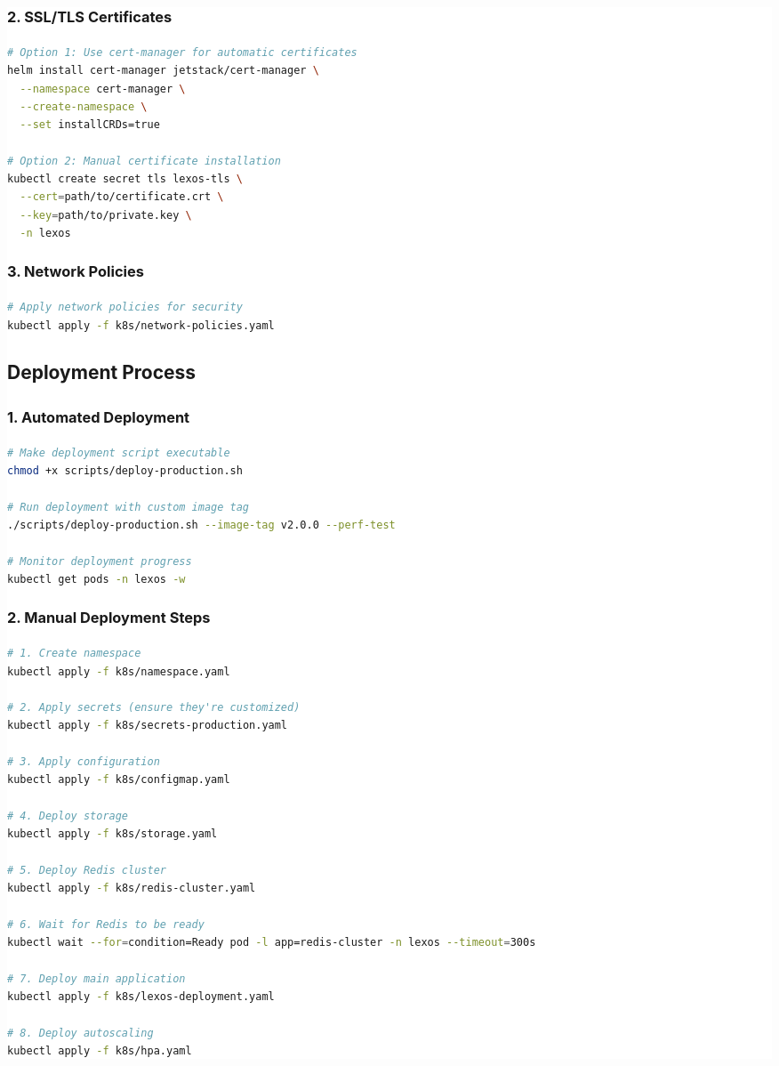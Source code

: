 ### 2. SSL/TLS Certificates

```bash
# Option 1: Use cert-manager for automatic certificates
helm install cert-manager jetstack/cert-manager \
  --namespace cert-manager \
  --create-namespace \
  --set installCRDs=true

# Option 2: Manual certificate installation
kubectl create secret tls lexos-tls \
  --cert=path/to/certificate.crt \
  --key=path/to/private.key \
  -n lexos
```

### 3. Network Policies

```bash
# Apply network policies for security
kubectl apply -f k8s/network-policies.yaml
```

## Deployment Process

### 1. Automated Deployment

```bash
# Make deployment script executable
chmod +x scripts/deploy-production.sh

# Run deployment with custom image tag
./scripts/deploy-production.sh --image-tag v2.0.0 --perf-test

# Monitor deployment progress
kubectl get pods -n lexos -w
```

### 2. Manual Deployment Steps

```bash
# 1. Create namespace
kubectl apply -f k8s/namespace.yaml

# 2. Apply secrets (ensure they're customized)
kubectl apply -f k8s/secrets-production.yaml

# 3. Apply configuration
kubectl apply -f k8s/configmap.yaml

# 4. Deploy storage
kubectl apply -f k8s/storage.yaml

# 5. Deploy Redis cluster
kubectl apply -f k8s/redis-cluster.yaml

# 6. Wait for Redis to be ready
kubectl wait --for=condition=Ready pod -l app=redis-cluster -n lexos --timeout=300s

# 7. Deploy main application
kubectl apply -f k8s/lexos-deployment.yaml

# 8. Deploy autoscaling
kubectl apply -f k8s/hpa.yaml

```